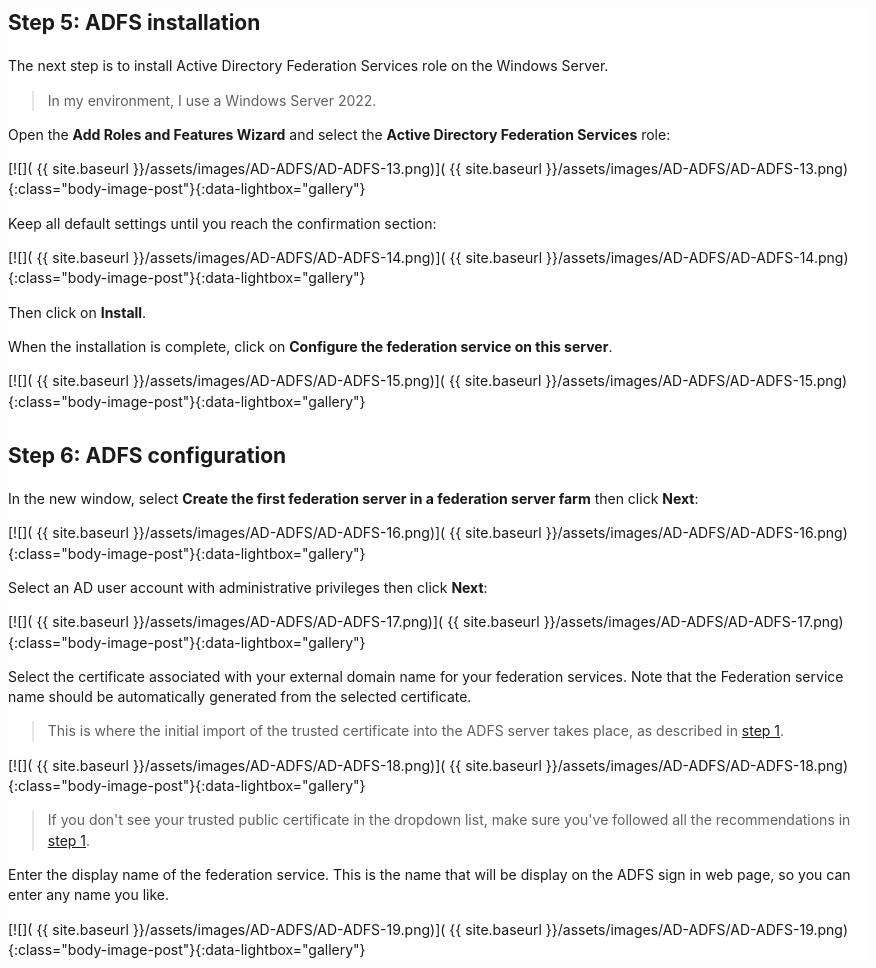 

<a name="step5"></a>

## Step 5: ADFS installation

The next step is to install Active Directory Federation Services role on the Windows Server. 

> In my environment, I use a Windows Server 2022.

Open the **Add Roles and Features Wizard** and select the **Active Directory Federation Services** role:

[![]( {{ site.baseurl }}/assets/images/AD-ADFS/AD-ADFS-13.png)]( {{ site.baseurl }}/assets/images/AD-ADFS/AD-ADFS-13.png){:class="body-image-post"}{:data-lightbox="gallery"}

Keep all default settings until you reach the confirmation section:

[![]( {{ site.baseurl }}/assets/images/AD-ADFS/AD-ADFS-14.png)]( {{ site.baseurl }}/assets/images/AD-ADFS/AD-ADFS-14.png){:class="body-image-post"}{:data-lightbox="gallery"}

Then click on **Install**.

When the installation is complete, click on **Configure the federation service on this server**.

[![]( {{ site.baseurl }}/assets/images/AD-ADFS/AD-ADFS-15.png)]( {{ site.baseurl }}/assets/images/AD-ADFS/AD-ADFS-15.png){:class="body-image-post"}{:data-lightbox="gallery"}

<a name="step6"></a>

##  Step 6: ADFS configuration

In the new window, select **Create the first federation server in a federation server farm** then click **Next**:

[![]( {{ site.baseurl }}/assets/images/AD-ADFS/AD-ADFS-16.png)]( {{ site.baseurl }}/assets/images/AD-ADFS/AD-ADFS-16.png){:class="body-image-post"}{:data-lightbox="gallery"}

Select an AD user account with administrative privileges then click **Next**:

[![]( {{ site.baseurl }}/assets/images/AD-ADFS/AD-ADFS-17.png)]( {{ site.baseurl }}/assets/images/AD-ADFS/AD-ADFS-17.png){:class="body-image-post"}{:data-lightbox="gallery"}

Select the certificate associated with your external domain name for your federation services. Note that the Federation service name should be automatically generated from the selected certificate. 

> This is where the initial import of the trusted certificate into the ADFS server takes place, as described in [step 1](#step1).
    
[![]( {{ site.baseurl }}/assets/images/AD-ADFS/AD-ADFS-18.png)]( {{ site.baseurl }}/assets/images/AD-ADFS/AD-ADFS-18.png){:class="body-image-post"}{:data-lightbox="gallery"}

> If you don't see your trusted public certificate in the dropdown list, make sure you've followed all the recommendations in [step 1](#step1).

Enter the display name of the federation service. This is the name that will be display on the ADFS sign in web page, so you can enter any name you like.

[![]( {{ site.baseurl }}/assets/images/AD-ADFS/AD-ADFS-19.png)]( {{ site.baseurl }}/assets/images/AD-ADFS/AD-ADFS-19.png){:class="body-image-post"}{:data-lightbox="gallery"}
